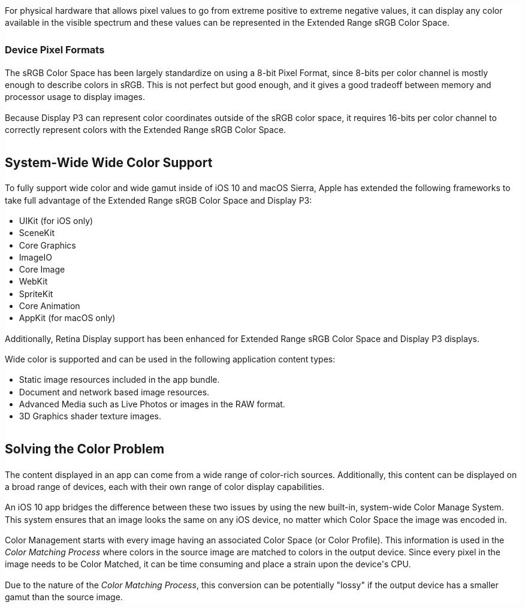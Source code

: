For physical hardware that allows pixel values to go from extreme positive to extreme negative values, it can display any color available in the visible spectrum and these values can be represented in the Extended Range sRGB Color Space.

### Device Pixel Formats 

The sRGB Color Space has been largely standardize on using a 8-bit Pixel Format, since 8-bits per color channel is mostly enough to describe colors in sRGB. This is not perfect but good enough, and it gives a good tradeoff between memory and processor usage to display images.

Because Display P3 can represent color coordinates outside of the sRGB color space, it requires 16-bits per color channel to correctly represent colors with the Extended Range sRGB Color Space.

## System-Wide Wide Color Support

To fully support wide color and wide gamut inside of iOS 10 and macOS Sierra, Apple has extended the following frameworks to take full advantage of the Extended Range sRGB Color Space and Display P3:

- UIKit (for iOS only)
- SceneKit
- Core Graphics
- ImageIO
- Core Image
- WebKit
- SpriteKit
- Core Animation
- AppKit (for macOS only)

Additionally, Retina Display support has been enhanced for Extended Range sRGB Color Space and Display P3 displays.

Wide color is supported and can be used in the following application content types:

- Static image resources included in the app bundle.
- Document and network based image resources.
- Advanced Media such as Live Photos or images in the RAW format.
- 3D Graphics shader texture images.

## Solving the Color Problem

The content displayed in an app can come from a wide range of color-rich sources. Additionally, this content can be displayed on a broad range of devices, each with their own range of color display capabilities.

An iOS 10 app bridges the difference between these two issues by using the new built-in, system-wide Color Manage System. This system ensures that an image looks the same on any iOS device, no matter which Color Space the image was encoded in.

Color Management starts with every image having an associated Color Space (or Color Profile). This information is used in the _Color Matching Process_ where colors in the source image are matched to colors in the output device. Since every pixel in the image needs to be Color Matched, it can be time consuming and place a strain upon the device's CPU.

Due to the nature of the _Color Matching Process_, this conversion can be potentially "lossy" if the output device has a smaller gamut than the source image.
